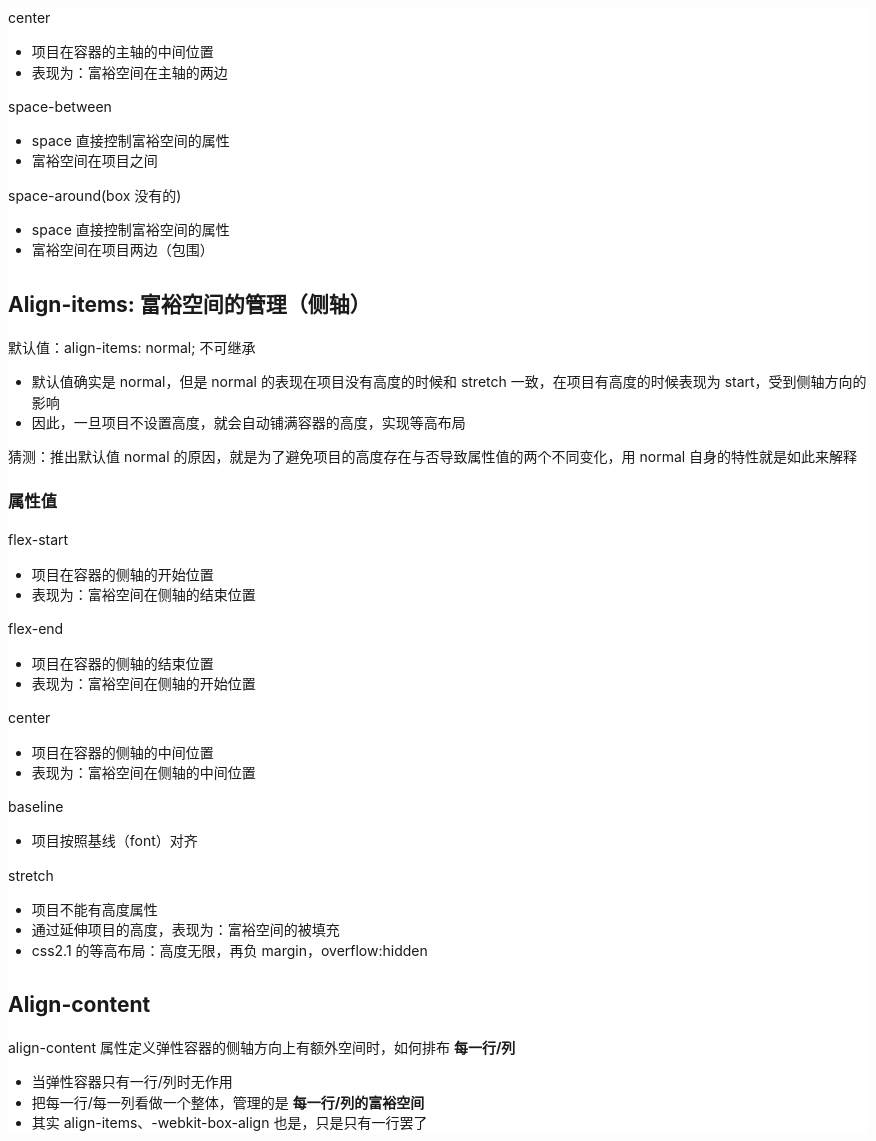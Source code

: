 center

- 项目在容器的主轴的中间位置
- 表现为：富裕空间在主轴的两边

space-between

- space 直接控制富裕空间的属性
- 富裕空间在项目之间

space-around(box 没有的)

- space 直接控制富裕空间的属性
- 富裕空间在项目两边（包围）

## Align-items: 富裕空间的管理（侧轴）

默认值：align-items: normal; 不可继承

- 默认值确实是 normal，但是 normal 的表现在项目没有高度的时候和 stretch 一致，在项目有高度的时候表现为 start，受到侧轴方向的影响
- 因此，一旦项目不设置高度，就会自动铺满容器的高度，实现等高布局

猜测：推出默认值 normal 的原因，就是为了避免项目的高度存在与否导致属性值的两个不同变化，用 normal 自身的特性就是如此来解释

### 属性值

flex-start

- 项目在容器的侧轴的开始位置
- 表现为：富裕空间在侧轴的结束位置

flex-end

- 项目在容器的侧轴的结束位置
- 表现为：富裕空间在侧轴的开始位置

center

- 项目在容器的侧轴的中间位置
- 表现为：富裕空间在侧轴的中间位置

baseline

- 项目按照基线（font）对齐

stretch

- 项目不能有高度属性
- 通过延伸项目的高度，表现为：富裕空间的被填充
- css2.1 的等高布局：高度无限，再负 margin，overflow:hidden

## Align-content

align-content 属性定义弹性容器的侧轴方向上有额外空间时，如何排布 **每一行/列**

- 当弹性容器只有一行/列时无作用
- 把每一行/每一列看做一个整体，管理的是 **每一行/列的富裕空间**
- 其实 align-items、-webkit-box-align 也是，只是只有一行罢了
